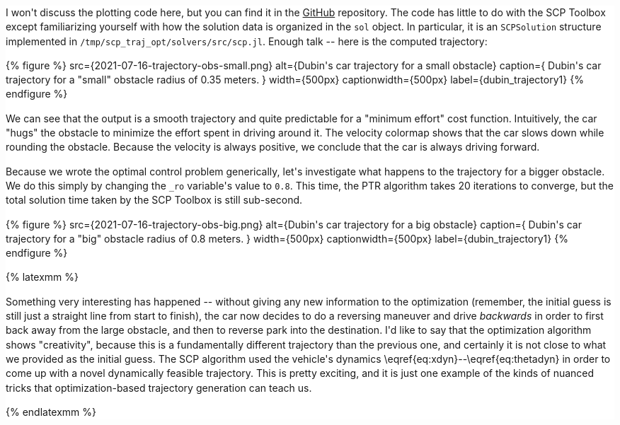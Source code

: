 I won't discuss the plotting code here, but you can find it in the
[GitHub](https://github.com/dmalyuta/scp_new_problem) repository. The code has little to do with the SCP Toolbox
except familiarizing yourself with how the solution data is organized in the
`sol` object. In particular, it is an `SCPSolution` structure implemented in
`/tmp/scp_traj_opt/solvers/src/scp.jl`. Enough talk -- here is the computed
trajectory:

{% figure %}
src={2021-07-16-trajectory-obs-small.png}
alt={Dubin's car trajectory for a small obstacle}
caption={ Dubin's car trajectory for a "small" obstacle radius of 0.35 meters. }
width={500px}
captionwidth={500px}
label={dubin_trajectory1}
{% endfigure %}

We can see that the output is a smooth trajectory and quite predictable for a
"minimum effort" cost function. Intuitively, the car "hugs" the obstacle to
minimize the effort spent in driving around it. The velocity colormap shows
that the car slows down while rounding the obstacle. Because the velocity is
always positive, we conclude that the car is always driving forward.

Because we wrote the optimal control problem generically, let's investigate
what happens to the trajectory for a bigger obstacle. We do this simply by
changing the `_ro` variable's value to `0.8`. This time, the PTR algorithm
takes 20 iterations to converge, but the total solution time taken by the SCP
Toolbox is still sub-second.

{% figure %}
src={2021-07-16-trajectory-obs-big.png}
alt={Dubin's car trajectory for a big obstacle}
caption={ Dubin's car trajectory for a "big" obstacle radius of 0.8 meters. }
width={500px}
captionwidth={500px}
label={dubin_trajectory1}
{% endfigure %}

{% latexmm  %}

Something very interesting has happened -- without giving any new information
to the optimization (remember, the initial guess is still just a straight line
from start to finish), the car now decides to do a reversing maneuver and drive
*backwards* in order to first back away from the large obstacle, and then to
reverse park into the destination. I'd like to say that the optimization
algorithm shows "creativity", because this is a fundamentally different
trajectory than the previous one, and certainly it is not close to what we
provided as the initial guess. The SCP algorithm used the vehicle's dynamics
\eqref{eq:xdyn}--\eqref{eq:thetadyn} in order to come up with a novel
dynamically feasible trajectory. This is pretty exciting, and it is just one
example of the kinds of nuanced tricks that optimization-based trajectory
generation can teach us.

{% endlatexmm %}
